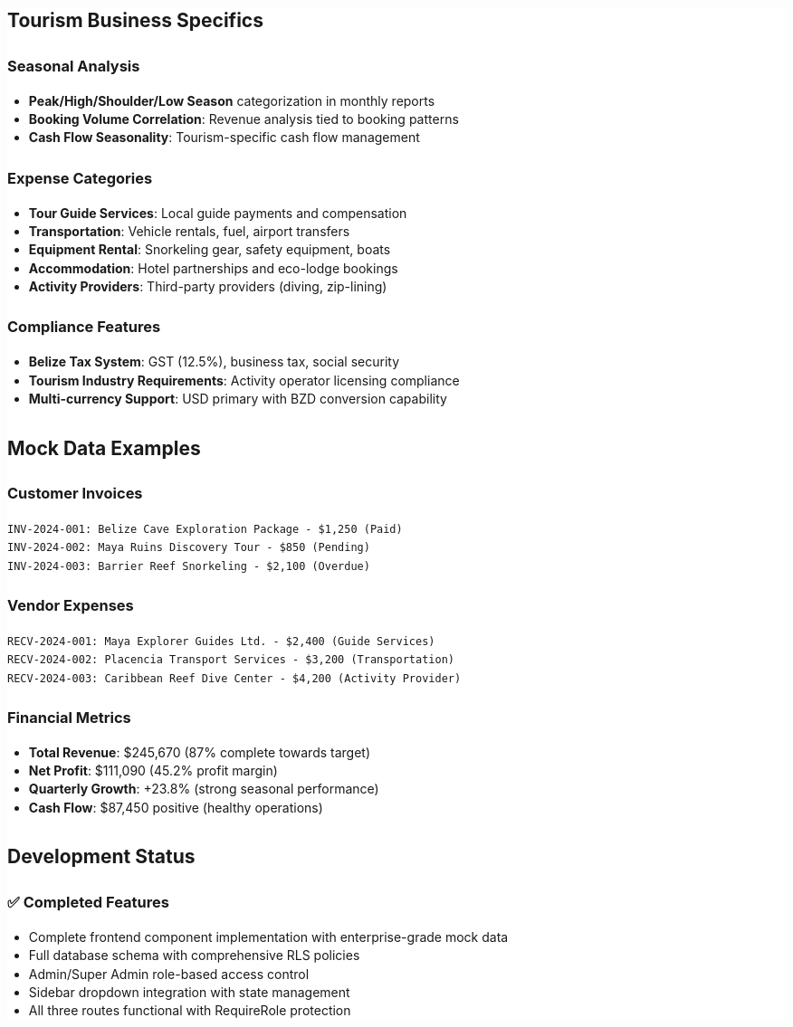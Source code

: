 ## Tourism Business Specifics

### Seasonal Analysis
- **Peak/High/Shoulder/Low Season** categorization in monthly reports
- **Booking Volume Correlation**: Revenue analysis tied to booking patterns
- **Cash Flow Seasonality**: Tourism-specific cash flow management

### Expense Categories
- **Tour Guide Services**: Local guide payments and compensation
- **Transportation**: Vehicle rentals, fuel, airport transfers  
- **Equipment Rental**: Snorkeling gear, safety equipment, boats
- **Accommodation**: Hotel partnerships and eco-lodge bookings
- **Activity Providers**: Third-party providers (diving, zip-lining)

### Compliance Features
- **Belize Tax System**: GST (12.5%), business tax, social security
- **Tourism Industry Requirements**: Activity operator licensing compliance
- **Multi-currency Support**: USD primary with BZD conversion capability

## Mock Data Examples

### Customer Invoices
```
INV-2024-001: Belize Cave Exploration Package - $1,250 (Paid)
INV-2024-002: Maya Ruins Discovery Tour - $850 (Pending) 
INV-2024-003: Barrier Reef Snorkeling - $2,100 (Overdue)
```

### Vendor Expenses  
```
RECV-2024-001: Maya Explorer Guides Ltd. - $2,400 (Guide Services)
RECV-2024-002: Placencia Transport Services - $3,200 (Transportation)
RECV-2024-003: Caribbean Reef Dive Center - $4,200 (Activity Provider)
```

### Financial Metrics
- **Total Revenue**: $245,670 (87% complete towards target)
- **Net Profit**: $111,090 (45.2% profit margin) 
- **Quarterly Growth**: +23.8% (strong seasonal performance)
- **Cash Flow**: $87,450 positive (healthy operations)

## Development Status

### ✅ Completed Features
- Complete frontend component implementation with enterprise-grade mock data
- Full database schema with comprehensive RLS policies  
- Admin/Super Admin role-based access control
- Sidebar dropdown integration with state management
- All three routes functional with RequireRole protection
